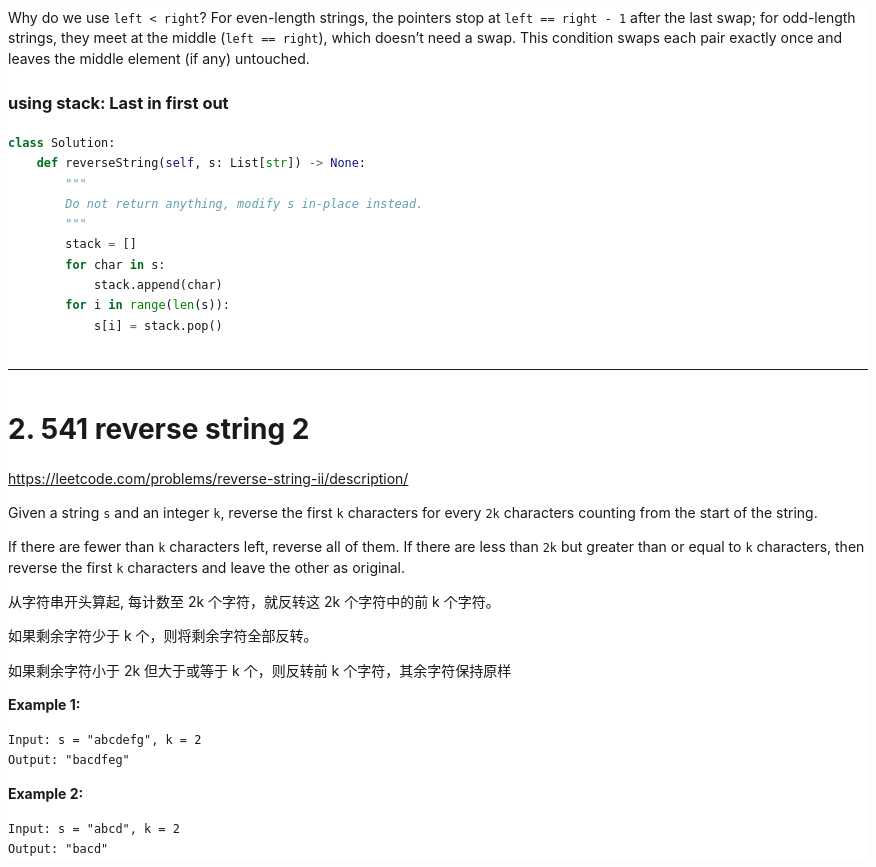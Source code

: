 Why do we use `left < right`? For even-length strings, the pointers stop at `left == right - 1` after the last swap; for odd-length strings, they meet at the middle (`left == right`), which doesn’t need a swap. This condition swaps each pair exactly once and leaves the middle element (if any) untouched.

 

### using stack: Last in first out

```python
class Solution:
    def reverseString(self, s: List[str]) -> None:
        """
        Do not return anything, modify s in-place instead.
        """
        stack = []
        for char in s:
            stack.append(char)
        for i in range(len(s)):
            s[i] = stack.pop()
       
```

---

# 2. 541 reverse string 2

https://leetcode.com/problems/reverse-string-ii/description/

Given a string `s` and an integer `k`, reverse the first `k` characters for every `2k` characters counting from the start of the string.

If there are fewer than `k` characters left, reverse all of them. If there are less than `2k` but greater than or equal to `k` characters, then reverse the first `k` characters and leave the other as original.

从字符串开头算起, 每计数至 2k 个字符，就反转这 2k 个字符中的前 k 个字符。

如果剩余字符少于 k 个，则将剩余字符全部反转。

如果剩余字符小于 2k 但大于或等于 k 个，则反转前 k 个字符，其余字符保持原样

**Example 1:**

```
Input: s = "abcdefg", k = 2
Output: "bacdfeg"

```

**Example 2:**

```
Input: s = "abcd", k = 2
Output: "bacd"
```
